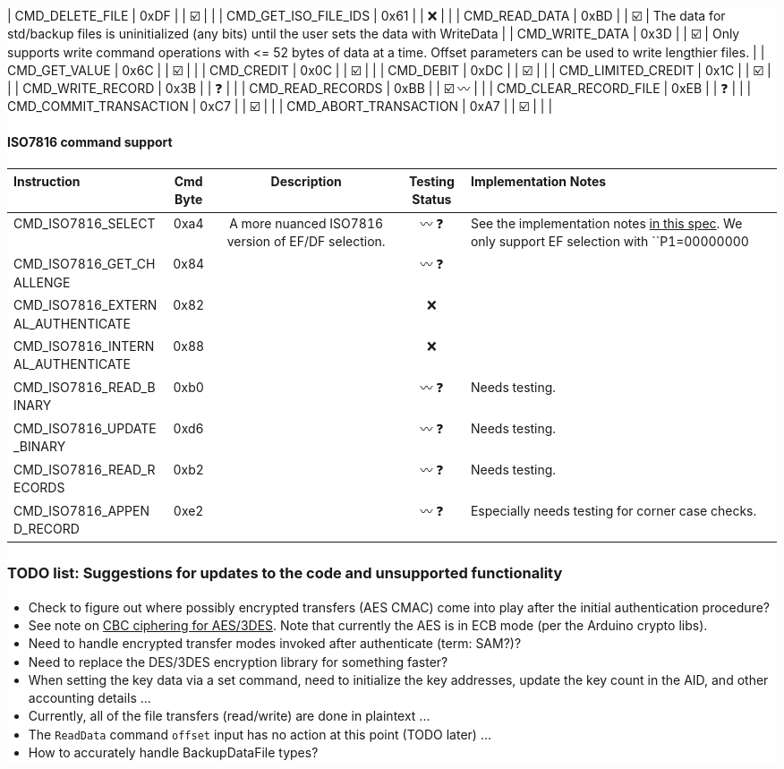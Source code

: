| CMD_DELETE_FILE | 0xDF | | :ballot_box_with_check: | |
| CMD_GET_ISO_FILE_IDS | 0x61 | | :x: | |
| CMD_READ_DATA |  0xBD | | :ballot_box_with_check: | The data for std/backup files is uninitialized (any bits) until the user sets the data with WriteData |
| CMD_WRITE_DATA |  0x3D | | :ballot_box_with_check: | Only supports write command operations with <= 52 bytes of data at a time. Offset parameters can be used to write lengthier files. |
| CMD_GET_VALUE | 0x6C | | :ballot_box_with_check: | |
| CMD_CREDIT | 0x0C | | :ballot_box_with_check: | |
| CMD_DEBIT | 0xDC | | :ballot_box_with_check: | |
| CMD_LIMITED_CREDIT | 0x1C | | :ballot_box_with_check: | |
| CMD_WRITE_RECORD | 0x3B | | :question: | |
| CMD_READ_RECORDS | 0xBB | | :ballot_box_with_check: :wavy_dash: | |
| CMD_CLEAR_RECORD_FILE | 0xEB | | :question: | |
| CMD_COMMIT_TRANSACTION | 0xC7 | | :ballot_box_with_check: | |
| CMD_ABORT_TRANSACTION | 0xA7 | | :ballot_box_with_check: | |               |

#### ISO7816 command support

| Instruction | Cmd Byte | Description | Testing Status | Implementation Notes |
| :---        |   :----: |     :----:  |    :----:      | :--                  |
| CMD_ISO7816_SELECT | 0xa4 | A more nuanced ISO7816 version of EF/DF selection. | :wavy_dash: :question: | See the implementation notes [in this spec](https://cardwerk.com/smart-card-standard-iso7816-4-section-6-basic-interindustry-commands/#chap6_11). We only support EF selection with ``P1=00000000|000000010`` and DF(AID) with ``P1=00000100``. |
| CMD_ISO7816_GET_CHALLENGE | 0x84 | | :wavy_dash: :question: | |
| CMD_ISO7816_EXTERNAL_AUTHENTICATE | 0x82 | | :x: | |
| CMD_ISO7816_INTERNAL_AUTHENTICATE | 0x88 | | :x: | |
| CMD_ISO7816_READ_BINARY | 0xb0 | | :wavy_dash: :question: | Needs testing. |
| CMD_ISO7816_UPDATE_BINARY | 0xd6 | | :wavy_dash: :question: | Needs testing. |
| CMD_ISO7816_READ_RECORDS | 0xb2 | | :wavy_dash: :question: | Needs testing. |
| CMD_ISO7816_APPEND_RECORD | 0xe2 | | :wavy_dash: :question: | Especially needs testing for corner case checks. |

### TODO list: Suggestions for updates to the code and unsupported functionality 

* Check to figure out where possibly encrypted transfers (AES CMAC) come into play after the initial
  authentication procedure?
* See note on [CBC ciphering for AES/3DES](https://stackoverflow.com/q/20943305/10661959). Note that
  currently the AES is in ECB mode (per the Arduino crypto libs).
* Need to handle encrypted transfer modes invoked after authenticate (term: SAM?)?
* Need to replace the DES/3DES encryption library for something faster?
* When setting the key data via a set command, need to initialize the key addresses, update the
  key count in the AID, and other accounting details ...
* Currently, all of the file transfers (read/write) are done in plaintext ...
* The ``ReadData`` command ``offset`` input has no action at this point (TODO later) ...
* How to accurately handle BackupDataFile types?
